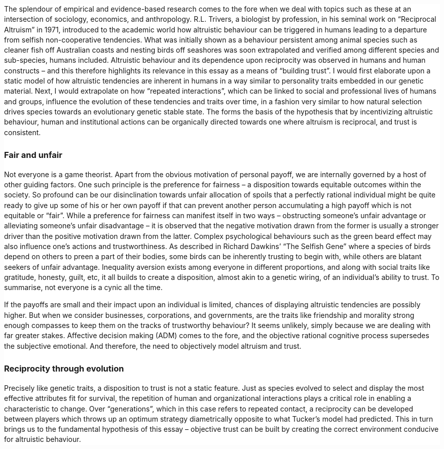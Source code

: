 The splendour of empirical and evidence-based research comes to the fore when we deal with topics such as these at an intersection of sociology, economics, and anthropology. R.L. Trivers, a biologist by profession, in his seminal work on “Reciprocal Altruism” in 1971, introduced to the academic world how altruistic behaviour can be triggered in humans leading to a departure from selfish non-cooperative tendencies. What was initially shown as a behaviour persistent among animal species such as cleaner fish off Australian coasts and nesting birds off seashores was soon extrapolated and verified among different species and sub-species, humans included. Altruistic behaviour and its dependence upon reciprocity was observed in humans and human constructs – and this therefore highlights its relevance in this essay as a means of “building trust”. I would first elaborate upon a static model of how altruistic tendencies are inherent in humans in a way similar to personality traits embedded in our genetic material. Next, I would extrapolate on how “repeated interactions”, which can be linked to social and professional lives of humans and groups, influence the evolution of these tendencies and traits over time, in a fashion very similar to how natural selection drives species towards an evolutionary genetic stable state. The forms the basis of the hypothesis that by incentivizing altruistic behaviour, human and institutional actions can be organically directed towards one where altruism is reciprocal, and trust is consistent.


### Fair and unfair

Not everyone is a game theorist. Apart from the obvious motivation of personal payoff, we are internally governed by a host of other guiding factors. One such principle is the preference for fairness – a disposition towards equitable outcomes within the society. So profound can be our disinclination towards unfair allocation of spoils that a perfectly rational individual might be quite ready to give up some of his or her own payoff if that can prevent another person accumulating a high payoff which is not equitable or “fair”. While a preference for fairness can manifest itself in two ways – obstructing someone’s unfair advantage or alleviating someone’s unfair disadvantage – it is observed that the negative motivation drawn from the former is usually a stronger driver than the positive motivation drawn from the latter. Complex psychological behaviours such as the green beard effect may also influence one’s actions and trustworthiness. As described in Richard Dawkins’ “The Selfish Gene” where a species of birds depend on others to preen a part of their bodies, some birds can be inherently trusting to begin with, while others are blatant seekers of unfair advantage. Inequality aversion exists among everyone in different proportions, and along with social traits like gratitude, honesty, guilt, etc, it all builds to create a disposition, almost akin to a genetic wiring, of an individual’s ability to trust. To summarise, not everyone is a cynic all the time.

If the payoffs are small and their impact upon an individual is limited, chances of displaying altruistic tendencies are possibly higher. But when we consider businesses, corporations, and governments, are the traits like friendship and morality strong enough compasses to keep them on the tracks of trustworthy behaviour? It seems unlikely, simply because we are dealing with far greater stakes. Affective decision making (ADM) comes to the fore, and the objective rational cognitive process supersedes the subjective emotional. And therefore, the need to objectively model altruism and trust.


### Reciprocity through evolution

Precisely like genetic traits, a disposition to trust is not a static feature. Just as species evolved to select and display the most effective attributes fit for survival, the repetition of human and organizational interactions plays a critical role in enabling a characteristic to change. Over “generations”, which in this case refers to repeated contact, a reciprocity can be developed between players which throws up an optimum strategy diametrically opposite to what Tucker’s model had predicted. This in turn brings us to the fundamental hypothesis of this essay – objective trust can be built by creating the correct environment conducive for altruistic behaviour.
